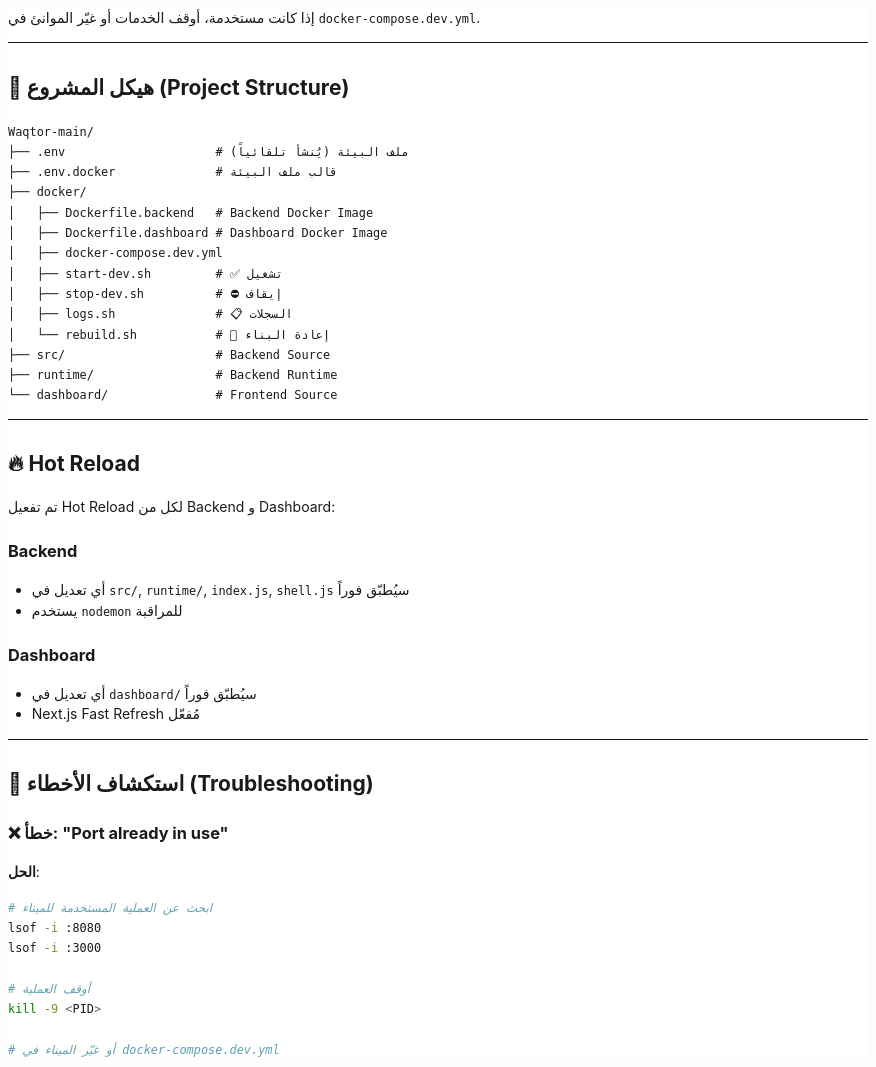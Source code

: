 إذا كانت مستخدمة، أوقف الخدمات أو غيّر الموانئ في `docker-compose.dev.yml`.

---

## 📁 هيكل المشروع (Project Structure)

```
Waqtor-main/
├── .env                     # ملف البيئة (يُنشأ تلقائياً)
├── .env.docker              # قالب ملف البيئة
├── docker/
│   ├── Dockerfile.backend   # Backend Docker Image
│   ├── Dockerfile.dashboard # Dashboard Docker Image
│   ├── docker-compose.dev.yml
│   ├── start-dev.sh         # ✅ تشغيل
│   ├── stop-dev.sh          # ⛔ إيقاف
│   ├── logs.sh              # 📋 السجلات
│   └── rebuild.sh           # 🔨 إعادة البناء
├── src/                     # Backend Source
├── runtime/                 # Backend Runtime
└── dashboard/               # Frontend Source
```

---

## 🔥 Hot Reload

تم تفعيل Hot Reload لكل من Backend و Dashboard:

### Backend
- أي تعديل في `src/`, `runtime/`, `index.js`, `shell.js` سيُطبّق فوراً
- يستخدم `nodemon` للمراقبة

### Dashboard
- أي تعديل في `dashboard/` سيُطبّق فوراً
- Next.js Fast Refresh مُفعّل

---

## 🐛 استكشاف الأخطاء (Troubleshooting)

### ❌ خطأ: "Port already in use"

**الحل**:
```bash
# ابحث عن العملية المستخدمة للميناء
lsof -i :8080
lsof -i :3000

# أوقف العملية
kill -9 <PID>

# أو غيّر الميناء في docker-compose.dev.yml
```

